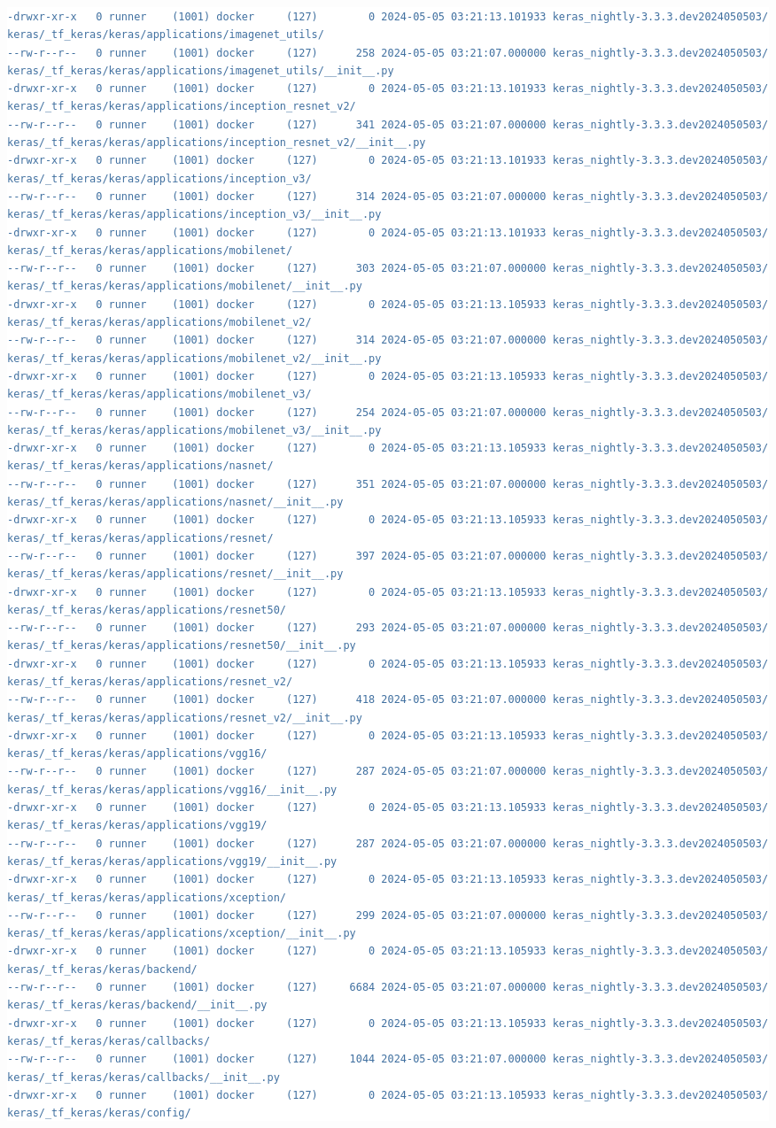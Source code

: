 ```diff
-drwxr-xr-x   0 runner    (1001) docker     (127)        0 2024-05-05 03:21:13.101933 keras_nightly-3.3.3.dev2024050503/keras/_tf_keras/keras/applications/imagenet_utils/
--rw-r--r--   0 runner    (1001) docker     (127)      258 2024-05-05 03:21:07.000000 keras_nightly-3.3.3.dev2024050503/keras/_tf_keras/keras/applications/imagenet_utils/__init__.py
-drwxr-xr-x   0 runner    (1001) docker     (127)        0 2024-05-05 03:21:13.101933 keras_nightly-3.3.3.dev2024050503/keras/_tf_keras/keras/applications/inception_resnet_v2/
--rw-r--r--   0 runner    (1001) docker     (127)      341 2024-05-05 03:21:07.000000 keras_nightly-3.3.3.dev2024050503/keras/_tf_keras/keras/applications/inception_resnet_v2/__init__.py
-drwxr-xr-x   0 runner    (1001) docker     (127)        0 2024-05-05 03:21:13.101933 keras_nightly-3.3.3.dev2024050503/keras/_tf_keras/keras/applications/inception_v3/
--rw-r--r--   0 runner    (1001) docker     (127)      314 2024-05-05 03:21:07.000000 keras_nightly-3.3.3.dev2024050503/keras/_tf_keras/keras/applications/inception_v3/__init__.py
-drwxr-xr-x   0 runner    (1001) docker     (127)        0 2024-05-05 03:21:13.101933 keras_nightly-3.3.3.dev2024050503/keras/_tf_keras/keras/applications/mobilenet/
--rw-r--r--   0 runner    (1001) docker     (127)      303 2024-05-05 03:21:07.000000 keras_nightly-3.3.3.dev2024050503/keras/_tf_keras/keras/applications/mobilenet/__init__.py
-drwxr-xr-x   0 runner    (1001) docker     (127)        0 2024-05-05 03:21:13.105933 keras_nightly-3.3.3.dev2024050503/keras/_tf_keras/keras/applications/mobilenet_v2/
--rw-r--r--   0 runner    (1001) docker     (127)      314 2024-05-05 03:21:07.000000 keras_nightly-3.3.3.dev2024050503/keras/_tf_keras/keras/applications/mobilenet_v2/__init__.py
-drwxr-xr-x   0 runner    (1001) docker     (127)        0 2024-05-05 03:21:13.105933 keras_nightly-3.3.3.dev2024050503/keras/_tf_keras/keras/applications/mobilenet_v3/
--rw-r--r--   0 runner    (1001) docker     (127)      254 2024-05-05 03:21:07.000000 keras_nightly-3.3.3.dev2024050503/keras/_tf_keras/keras/applications/mobilenet_v3/__init__.py
-drwxr-xr-x   0 runner    (1001) docker     (127)        0 2024-05-05 03:21:13.105933 keras_nightly-3.3.3.dev2024050503/keras/_tf_keras/keras/applications/nasnet/
--rw-r--r--   0 runner    (1001) docker     (127)      351 2024-05-05 03:21:07.000000 keras_nightly-3.3.3.dev2024050503/keras/_tf_keras/keras/applications/nasnet/__init__.py
-drwxr-xr-x   0 runner    (1001) docker     (127)        0 2024-05-05 03:21:13.105933 keras_nightly-3.3.3.dev2024050503/keras/_tf_keras/keras/applications/resnet/
--rw-r--r--   0 runner    (1001) docker     (127)      397 2024-05-05 03:21:07.000000 keras_nightly-3.3.3.dev2024050503/keras/_tf_keras/keras/applications/resnet/__init__.py
-drwxr-xr-x   0 runner    (1001) docker     (127)        0 2024-05-05 03:21:13.105933 keras_nightly-3.3.3.dev2024050503/keras/_tf_keras/keras/applications/resnet50/
--rw-r--r--   0 runner    (1001) docker     (127)      293 2024-05-05 03:21:07.000000 keras_nightly-3.3.3.dev2024050503/keras/_tf_keras/keras/applications/resnet50/__init__.py
-drwxr-xr-x   0 runner    (1001) docker     (127)        0 2024-05-05 03:21:13.105933 keras_nightly-3.3.3.dev2024050503/keras/_tf_keras/keras/applications/resnet_v2/
--rw-r--r--   0 runner    (1001) docker     (127)      418 2024-05-05 03:21:07.000000 keras_nightly-3.3.3.dev2024050503/keras/_tf_keras/keras/applications/resnet_v2/__init__.py
-drwxr-xr-x   0 runner    (1001) docker     (127)        0 2024-05-05 03:21:13.105933 keras_nightly-3.3.3.dev2024050503/keras/_tf_keras/keras/applications/vgg16/
--rw-r--r--   0 runner    (1001) docker     (127)      287 2024-05-05 03:21:07.000000 keras_nightly-3.3.3.dev2024050503/keras/_tf_keras/keras/applications/vgg16/__init__.py
-drwxr-xr-x   0 runner    (1001) docker     (127)        0 2024-05-05 03:21:13.105933 keras_nightly-3.3.3.dev2024050503/keras/_tf_keras/keras/applications/vgg19/
--rw-r--r--   0 runner    (1001) docker     (127)      287 2024-05-05 03:21:07.000000 keras_nightly-3.3.3.dev2024050503/keras/_tf_keras/keras/applications/vgg19/__init__.py
-drwxr-xr-x   0 runner    (1001) docker     (127)        0 2024-05-05 03:21:13.105933 keras_nightly-3.3.3.dev2024050503/keras/_tf_keras/keras/applications/xception/
--rw-r--r--   0 runner    (1001) docker     (127)      299 2024-05-05 03:21:07.000000 keras_nightly-3.3.3.dev2024050503/keras/_tf_keras/keras/applications/xception/__init__.py
-drwxr-xr-x   0 runner    (1001) docker     (127)        0 2024-05-05 03:21:13.105933 keras_nightly-3.3.3.dev2024050503/keras/_tf_keras/keras/backend/
--rw-r--r--   0 runner    (1001) docker     (127)     6684 2024-05-05 03:21:07.000000 keras_nightly-3.3.3.dev2024050503/keras/_tf_keras/keras/backend/__init__.py
-drwxr-xr-x   0 runner    (1001) docker     (127)        0 2024-05-05 03:21:13.105933 keras_nightly-3.3.3.dev2024050503/keras/_tf_keras/keras/callbacks/
--rw-r--r--   0 runner    (1001) docker     (127)     1044 2024-05-05 03:21:07.000000 keras_nightly-3.3.3.dev2024050503/keras/_tf_keras/keras/callbacks/__init__.py
-drwxr-xr-x   0 runner    (1001) docker     (127)        0 2024-05-05 03:21:13.105933 keras_nightly-3.3.3.dev2024050503/keras/_tf_keras/keras/config/
```